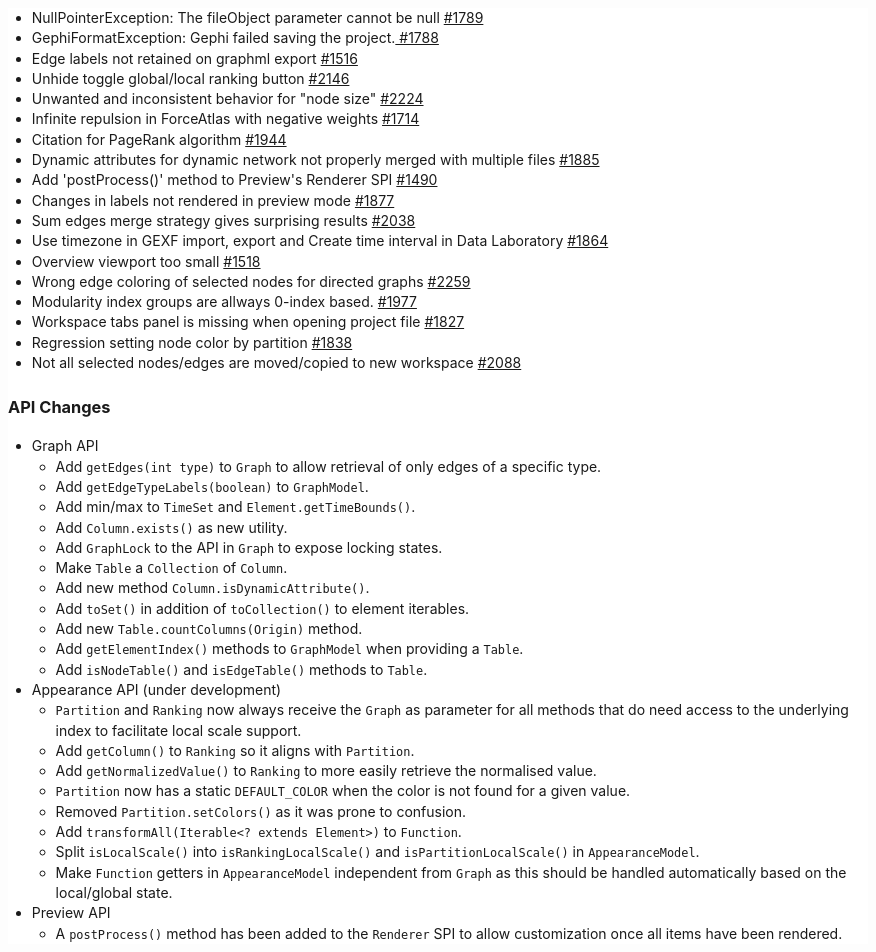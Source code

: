 - NullPointerException: The fileObject parameter cannot be null [#1789](https://github.com/gephi/gephi/issues/1789)
- GephiFormatException: Gephi failed saving the project.[ #1788](https://github.com/gephi/gephi/issues/1788)
- Edge labels not retained on graphml export [#1516](https://github.com/gephi/gephi/issues/1516)
- Unhide toggle global/local ranking button [#2146](https://github.com/gephi/gephi/issues/2146)
- Unwanted and inconsistent behavior for "node size" [#2224](https://github.com/gephi/gephi/issues/2224)
- Infinite repulsion in ForceAtlas with negative weights [#1714](https://github.com/gephi/gephi/issues/1714)
- Citation for PageRank algorithm [#1944](https://github.com/gephi/gephi/issues/1944)
- Dynamic attributes for dynamic network not properly merged with multiple files [#1885](https://github.com/gephi/gephi/issues/1885)
- Add 'postProcess()' method to Preview's Renderer SPI [#1490](https://github.com/gephi/gephi/issues/1490)
- Changes in labels not rendered in preview mode [#1877](https://github.com/gephi/gephi/issues/1877)
- Sum edges merge strategy gives surprising results [#2038](https://github.com/gephi/gephi/issues/2038)
- Use timezone in GEXF import, export and Create time interval in Data Laboratory [#1864](https://github.com/gephi/gephi/issues/1864)
- Overview viewport too small [#1518](https://github.com/gephi/gephi/issues/1518)
- Wrong edge coloring of selected nodes for directed graphs [#2259](https://github.com/gephi/gephi/issues/2259)
- Modularity index groups are allways 0-index based. [#1977](https://github.com/gephi/gephi/issues/1977)
- Workspace tabs panel is missing when opening project file [#1827](https://github.com/gephi/gephi/issues/1827)
- Regression setting node color by partition [#1838](https://github.com/gephi/gephi/issues/1838)
- Not all selected nodes/edges are moved/copied to new workspace [#2088](https://github.com/gephi/gephi/issues/2088)

### API Changes
- Graph API
  - Add `getEdges(int type)` to `Graph` to allow retrieval of only edges of a specific type.
  - Add `getEdgeTypeLabels(boolean)` to `GraphModel`.
  - Add min/max to `TimeSet` and `Element.getTimeBounds()`.
  - Add `Column.exists()` as new utility.
  - Add `GraphLock` to the API in `Graph` to expose locking states.
  - Make `Table` a `Collection` of `Column`.
  - Add new method `Column.isDynamicAttribute()`.
  - Add `toSet()` in addition of `toCollection()` to element iterables.
  - Add new `Table.countColumns(Origin)` method.
  - Add `getElementIndex()` methods to `GraphModel` when providing a `Table`.
  - Add `isNodeTable()` and `isEdgeTable()` methods to `Table`.
- Appearance API (under development)
  - `Partition` and `Ranking` now always receive the `Graph` as parameter for all methods that do need access to the underlying index to facilitate local scale support.
  - Add `getColumn()` to `Ranking` so it aligns with `Partition`.
  - Add `getNormalizedValue()` to `Ranking` to more easily retrieve the normalised value.
  - `Partition` now has a static `DEFAULT_COLOR` when the color is not found for a given value.
  - Removed `Partition.setColors()` as it was prone to confusion.
  - Add `transformAll(Iterable<? extends Element>)` to `Function`.
  - Split `isLocalScale()` into `isRankingLocalScale()` and `isPartitionLocalScale()` in `AppearanceModel`.
  - Make `Function` getters in `AppearanceModel` independent from `Graph` as this should be handled automatically based on the local/global state.
- Preview API
  - A `postProcess()` method has been added to the `Renderer` SPI to allow customization once all items have been rendered.
